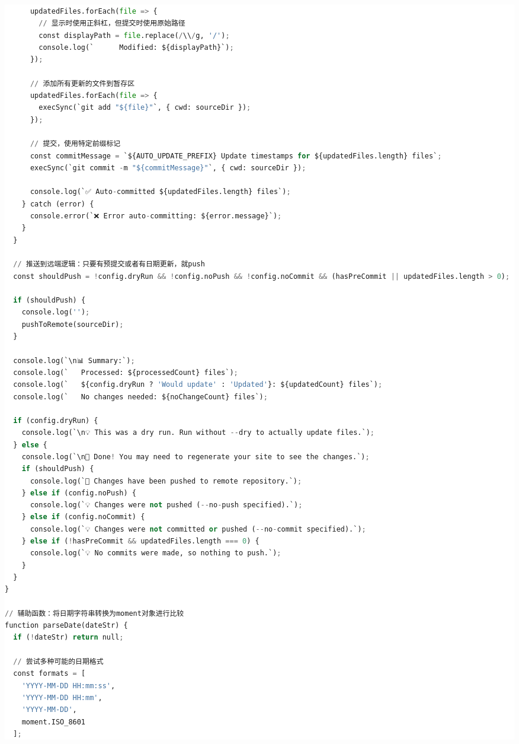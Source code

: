 ```python
      updatedFiles.forEach(file => {
        // 显示时使用正斜杠，但提交时使用原始路径
        const displayPath = file.replace(/\\/g, '/');
        console.log(`      Modified: ${displayPath}`);
      });
      
      // 添加所有更新的文件到暂存区
      updatedFiles.forEach(file => {
        execSync(`git add "${file}"`, { cwd: sourceDir });
      });
      
      // 提交，使用特定前缀标记
      const commitMessage = `${AUTO_UPDATE_PREFIX} Update timestamps for ${updatedFiles.length} files`;
      execSync(`git commit -m "${commitMessage}"`, { cwd: sourceDir });
      
      console.log(`✅ Auto-committed ${updatedFiles.length} files`);
    } catch (error) {
      console.error(`❌ Error auto-committing: ${error.message}`);
    }
  }
  
  // 推送到远端逻辑：只要有预提交或者有日期更新，就push
  const shouldPush = !config.dryRun && !config.noPush && !config.noCommit && (hasPreCommit || updatedFiles.length > 0);
  
  if (shouldPush) {
    console.log('');
    pushToRemote(sourceDir);
  }
  
  console.log(`\n📊 Summary:`);
  console.log(`   Processed: ${processedCount} files`);
  console.log(`   ${config.dryRun ? 'Would update' : 'Updated'}: ${updatedCount} files`);
  console.log(`   No changes needed: ${noChangeCount} files`);
  
  if (config.dryRun) {
    console.log(`\n💡 This was a dry run. Run without --dry to actually update files.`);
  } else {
    console.log(`\n🎉 Done! You may need to regenerate your site to see the changes.`);
    if (shouldPush) {
      console.log(`📡 Changes have been pushed to remote repository.`);
    } else if (config.noPush) {
      console.log(`💡 Changes were not pushed (--no-push specified).`);
    } else if (config.noCommit) {
      console.log(`💡 Changes were not committed or pushed (--no-commit specified).`);
    } else if (!hasPreCommit && updatedFiles.length === 0) {
      console.log(`💡 No commits were made, so nothing to push.`);
    }
  }
}

// 辅助函数：将日期字符串转换为moment对象进行比较
function parseDate(dateStr) {
  if (!dateStr) return null;
  
  // 尝试多种可能的日期格式
  const formats = [
    'YYYY-MM-DD HH:mm:ss',
    'YYYY-MM-DD HH:mm',
    'YYYY-MM-DD',
    moment.ISO_8601
  ];
```